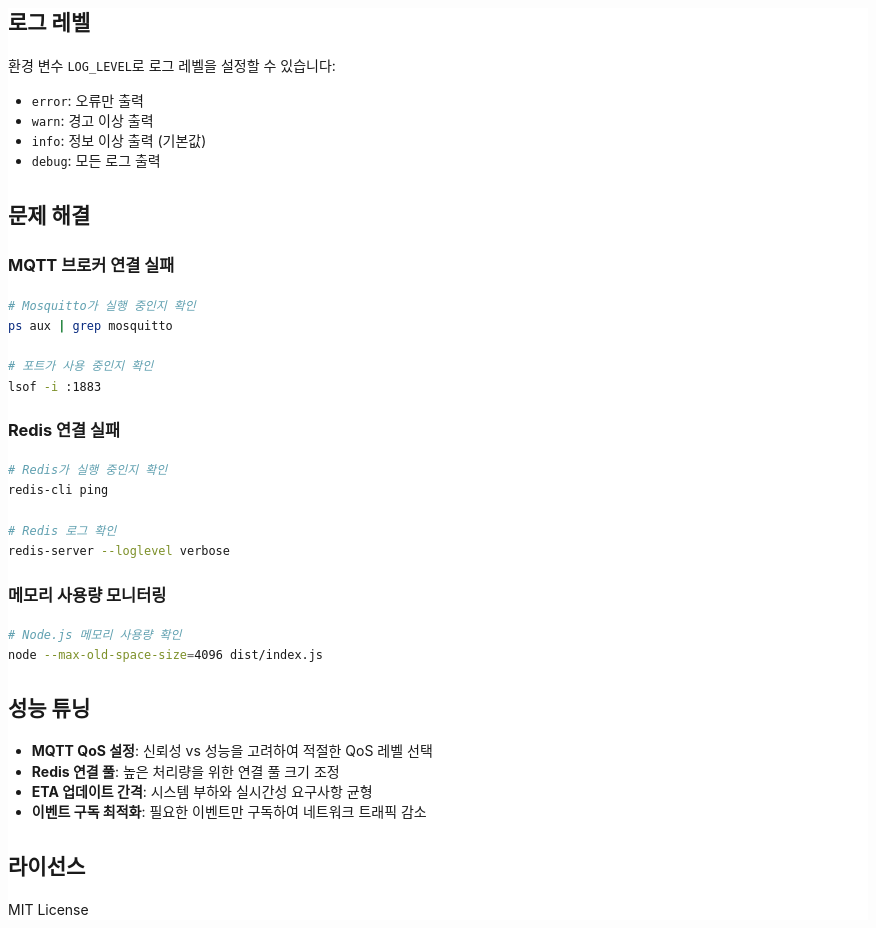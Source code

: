 ## 로그 레벨

환경 변수 `LOG_LEVEL`로 로그 레벨을 설정할 수 있습니다:
- `error`: 오류만 출력
- `warn`: 경고 이상 출력
- `info`: 정보 이상 출력 (기본값)
- `debug`: 모든 로그 출력

## 문제 해결

### MQTT 브로커 연결 실패
```bash
# Mosquitto가 실행 중인지 확인
ps aux | grep mosquitto

# 포트가 사용 중인지 확인
lsof -i :1883
```

### Redis 연결 실패
```bash
# Redis가 실행 중인지 확인
redis-cli ping

# Redis 로그 확인
redis-server --loglevel verbose
```

### 메모리 사용량 모니터링
```bash
# Node.js 메모리 사용량 확인
node --max-old-space-size=4096 dist/index.js
```

## 성능 튜닝

- **MQTT QoS 설정**: 신뢰성 vs 성능을 고려하여 적절한 QoS 레벨 선택
- **Redis 연결 풀**: 높은 처리량을 위한 연결 풀 크기 조정
- **ETA 업데이트 간격**: 시스템 부하와 실시간성 요구사항 균형
- **이벤트 구독 최적화**: 필요한 이벤트만 구독하여 네트워크 트래픽 감소

## 라이선스

MIT License 
